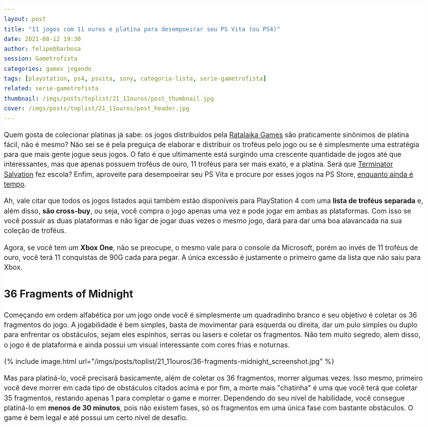 ```yaml
---
layout: post
title: "11 jogos com 11 ouros e platina para desempoeirar seu PS Vita (ou PS4)"
date: 2021-08-12 19:30
author: felipebbarbosa
session: Gametrofista
categories: games jogando
tags: [playstation, ps4, psvita, sony, categoria-lista, serie-gametrofista]
related: serie-gametrofista
thumbnail: /imgs/posts/toplist/21_11ouros/post_thumbnail.jpg
cover: /imgs/posts/toplist/21_11ouros/post_header.jpg
---
```


Quem gosta de colecionar platinas já sabe: os jogos distribuídos pela [Ratalaika Games](https://www.ratalaikagames.com/games.php) são praticamente sinônimos de platina fácil, não é mesmo? Não sei se é pela preguiça de elaborar e distribuir os troféus pelo jogo ou se é simplesmente uma estratégia para que mais gente jogue seus jogos. O fato é que ultimamente está surgindo uma crescente quantidade de jogos até que interessantes, mas que apenas possuem troféus de ouro, 11 troféus para ser mais exato, e a platina. Será que [Terminator Salvation](/post/platinas-faceis-somente-disco-ps3#terminator-salvation) fez escola? Enfim, aproveite para desempoeirar seu PS Vita e procure por esses jogos na PS Store, [enquanto ainda é tempo](https://blog.br.playstation.com/2021/04/19/a-playstation-store-continuara-as-operacoes-para-ps3-e-ps-vita/). 



Ah, vale citar que todos os jogos listados aqui também estão disponíveis para PlayStation 4 com uma **lista de troféus separada** e, além disso, **são cross-buy**, ou seja, você compra o jogo apenas uma vez e pode jogar em ambas as plataformas. Com isso se você possuir as duas plataformas e não ligar de jogar duas vezes o mesmo jogo, dará para dar uma boa alavancada na sua coleção de troféus. 

Agora, se você tem um **Xbox One**, não se preocupe, o mesmo vale para o console da Microsoft, porém ao invés de 11 troféus de ouro, você terá 11 conquistas de 90G cada para pegar. A única excessão é justamente o primeiro game da lista que não saiu para Xbox.

## 36 Fragments of Midnight

Começando em ordem alfabética por um jogo onde você é simplesmente um quadradinho branco e seu objetivo é coletar os 36 fragmentos do jogo. A jogabilidade é bem simples, basta de movimentar para esquerda ou direita, dar um pulo simples ou duplo para enfrentar os obstáculos, sejam eles espinhos, serras ou lasers e coletar os fragmentos. Não tem muito segredo, alem disso, o jogo é de plataforma e ainda possui um visual interessante com cores frias e noturnas.

{% 
  include image.html 
  url="/imgs/posts/toplist/21_11ouros/36-fragments-midnight_screenshot.jpg"
%}

Mas para platiná-lo, você precisará basicamente, além de coletar os 36 fragmentos, morrer algumas vezes. Isso mesmo, primeiro você deve morrer em cada tipo de obstáculos citados acima e por fim, a morte mais "chatinha" é uma que você terá que coletar 35 fragmentos, restando apenas 1 para completar o game e morrer. Dependendo do seu nível de habilidade, você consegue platiná-lo em **menos de 30 minutos**, pois não existem fases, só os fragmentos em uma única fase com bastante obstáculos. O game é bem legal e até possui um certo nível de desafio.
